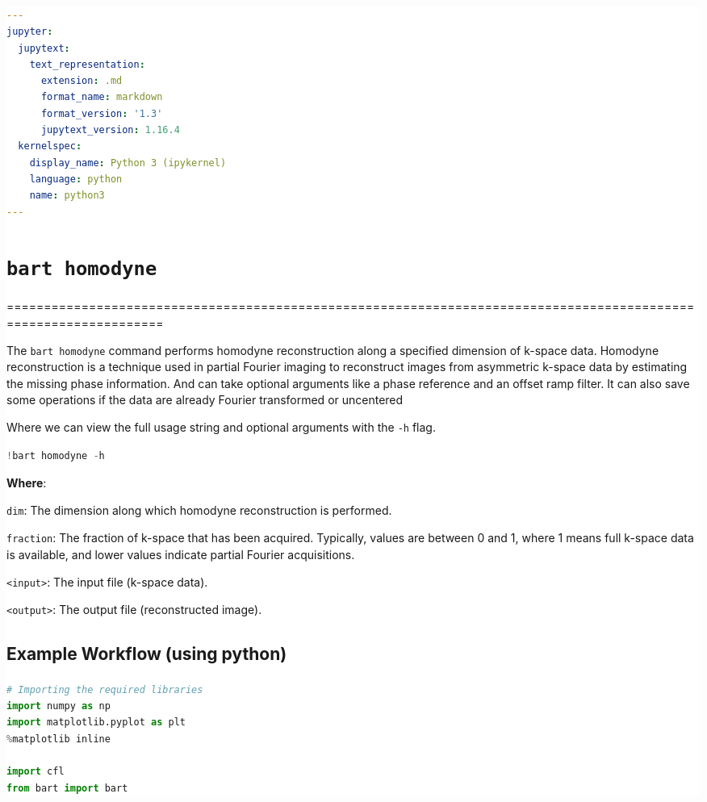 ```yaml
---
jupyter:
  jupytext:
    text_representation:
      extension: .md
      format_name: markdown
      format_version: '1.3'
      jupytext_version: 1.16.4
  kernelspec:
    display_name: Python 3 (ipykernel)
    language: python
    name: python3
---
```


# `bart homodyne`

=================================================================================================================

The `bart homodyne` command performs homodyne reconstruction along a specified dimension of k-space data. Homodyne reconstruction is a technique used in partial Fourier imaging to reconstruct images from asymmetric k-space data by estimating the missing phase information. And can take optional arguments like a phase reference and an offset ramp filter. It can also save some operations if the data are already Fourier transformed or uncentered

Where we can view the full usage string and optional arguments with the `-h` flag.

```python
!bart homodyne -h
```

**Where**: 

`dim`: The dimension along which homodyne reconstruction is performed.

`fraction`: The fraction of k-space that has been acquired. Typically, values are between 0 and 1, where 1 means full k-space data is available, and lower values indicate partial Fourier acquisitions.

`<input>`: The input file (k-space data).

`<output>`: The output file (reconstructed image).


## Example Workflow (using python)

```python
# Importing the required libraries
import numpy as np
import matplotlib.pyplot as plt
%matplotlib inline

import cfl
from bart import bart
```

